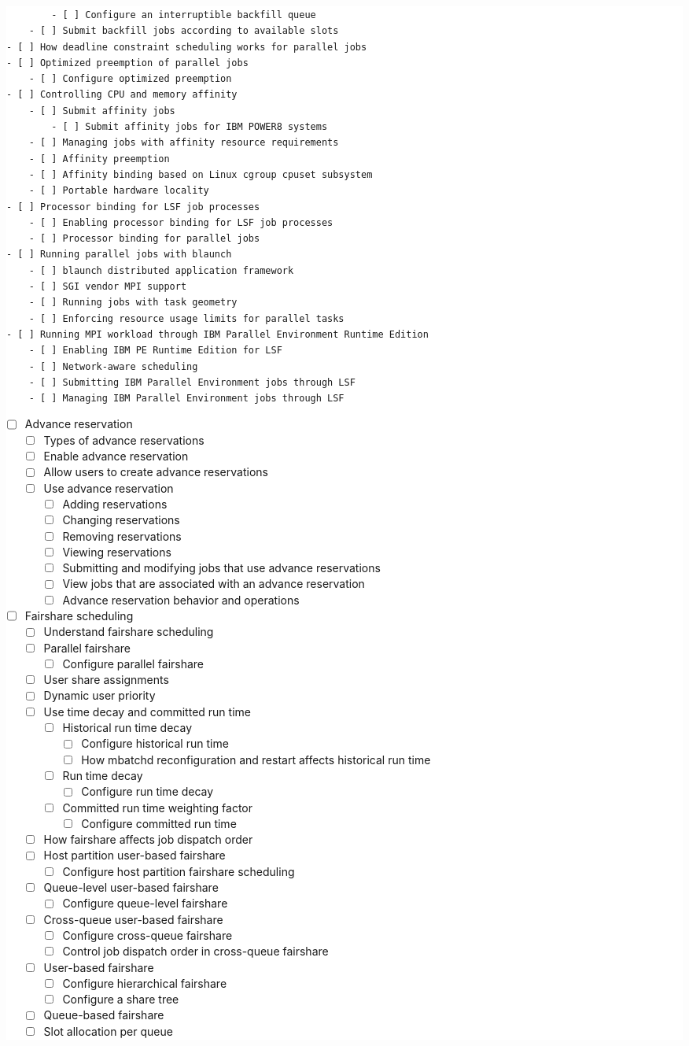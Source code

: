             - [ ] Configure an interruptible backfill queue
        - [ ] Submit backfill jobs according to available slots
    - [ ] How deadline constraint scheduling works for parallel jobs
    - [ ] Optimized preemption of parallel jobs
        - [ ] Configure optimized preemption
    - [ ] Controlling CPU and memory affinity
        - [ ] Submit affinity jobs
            - [ ] Submit affinity jobs for IBM POWER8 systems
        - [ ] Managing jobs with affinity resource requirements
        - [ ] Affinity preemption
        - [ ] Affinity binding based on Linux cgroup cpuset subsystem
        - [ ] Portable hardware locality
    - [ ] Processor binding for LSF job processes
        - [ ] Enabling processor binding for LSF job processes
        - [ ] Processor binding for parallel jobs
    - [ ] Running parallel jobs with blaunch
        - [ ] blaunch distributed application framework
        - [ ] SGI vendor MPI support
        - [ ] Running jobs with task geometry
        - [ ] Enforcing resource usage limits for parallel tasks
    - [ ] Running MPI workload through IBM Parallel Environment Runtime Edition
        - [ ] Enabling IBM PE Runtime Edition for LSF
        - [ ] Network-aware scheduling
        - [ ] Submitting IBM Parallel Environment jobs through LSF
        - [ ] Managing IBM Parallel Environment jobs through LSF
- [ ] Advance reservation
    - [ ] Types of advance reservations
    - [ ] Enable advance reservation
    - [ ] Allow users to create advance reservations
    - [ ] Use advance reservation
        - [ ] Adding reservations
        - [ ] Changing reservations
        - [ ] Removing reservations
        - [ ] Viewing reservations
        - [ ] Submitting and modifying jobs that use advance reservations
        - [ ] View jobs that are associated with an advance reservation
        - [ ] Advance reservation behavior and operations
- [ ] Fairshare scheduling
    - [ ] Understand fairshare scheduling
    - [ ] Parallel fairshare
        - [ ] Configure parallel fairshare
    - [ ] User share assignments
    - [ ] Dynamic user priority
    - [ ] Use time decay and committed run time
        - [ ] Historical run time decay
            - [ ] Configure historical run time
            - [ ] How mbatchd reconfiguration and restart affects historical run time
        - [ ] Run time decay
            - [ ] Configure run time decay
        - [ ] Committed run time weighting factor
            - [ ] Configure committed run time
    - [ ] How fairshare affects job dispatch order
    - [ ] Host partition user-based fairshare
        - [ ] Configure host partition fairshare scheduling
    - [ ] Queue-level user-based fairshare
        - [ ] Configure queue-level fairshare
    - [ ] Cross-queue user-based fairshare
        - [ ] Configure cross-queue fairshare
        - [ ] Control job dispatch order in cross-queue fairshare
    - [ ] User-based fairshare
        - [ ] Configure hierarchical fairshare
        - [ ] Configure a share tree
    - [ ] Queue-based fairshare
    - [ ] Slot allocation per queue